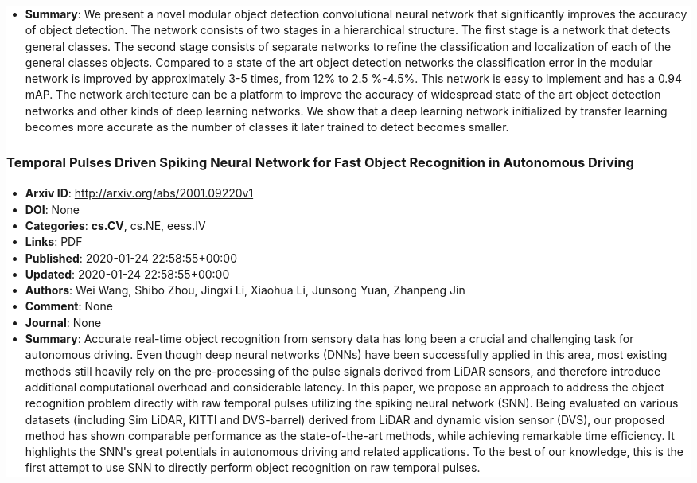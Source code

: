 - **Summary**: We present a novel modular object detection convolutional neural network that significantly improves the accuracy of object detection. The network consists of two stages in a hierarchical structure. The first stage is a network that detects general classes. The second stage consists of separate networks to refine the classification and localization of each of the general classes objects. Compared to a state of the art object detection networks the classification error in the modular network is improved by approximately 3-5 times, from 12% to 2.5 %-4.5%. This network is easy to implement and has a 0.94 mAP. The network architecture can be a platform to improve the accuracy of widespread state of the art object detection networks and other kinds of deep learning networks. We show that a deep learning network initialized by transfer learning becomes more accurate as the number of classes it later trained to detect becomes smaller.



### Temporal Pulses Driven Spiking Neural Network for Fast Object Recognition in Autonomous Driving
- **Arxiv ID**: http://arxiv.org/abs/2001.09220v1
- **DOI**: None
- **Categories**: **cs.CV**, cs.NE, eess.IV
- **Links**: [PDF](http://arxiv.org/pdf/2001.09220v1)
- **Published**: 2020-01-24 22:58:55+00:00
- **Updated**: 2020-01-24 22:58:55+00:00
- **Authors**: Wei Wang, Shibo Zhou, Jingxi Li, Xiaohua Li, Junsong Yuan, Zhanpeng Jin
- **Comment**: None
- **Journal**: None
- **Summary**: Accurate real-time object recognition from sensory data has long been a crucial and challenging task for autonomous driving. Even though deep neural networks (DNNs) have been successfully applied in this area, most existing methods still heavily rely on the pre-processing of the pulse signals derived from LiDAR sensors, and therefore introduce additional computational overhead and considerable latency. In this paper, we propose an approach to address the object recognition problem directly with raw temporal pulses utilizing the spiking neural network (SNN). Being evaluated on various datasets (including Sim LiDAR, KITTI and DVS-barrel) derived from LiDAR and dynamic vision sensor (DVS), our proposed method has shown comparable performance as the state-of-the-art methods, while achieving remarkable time efficiency. It highlights the SNN's great potentials in autonomous driving and related applications. To the best of our knowledge, this is the first attempt to use SNN to directly perform object recognition on raw temporal pulses.



